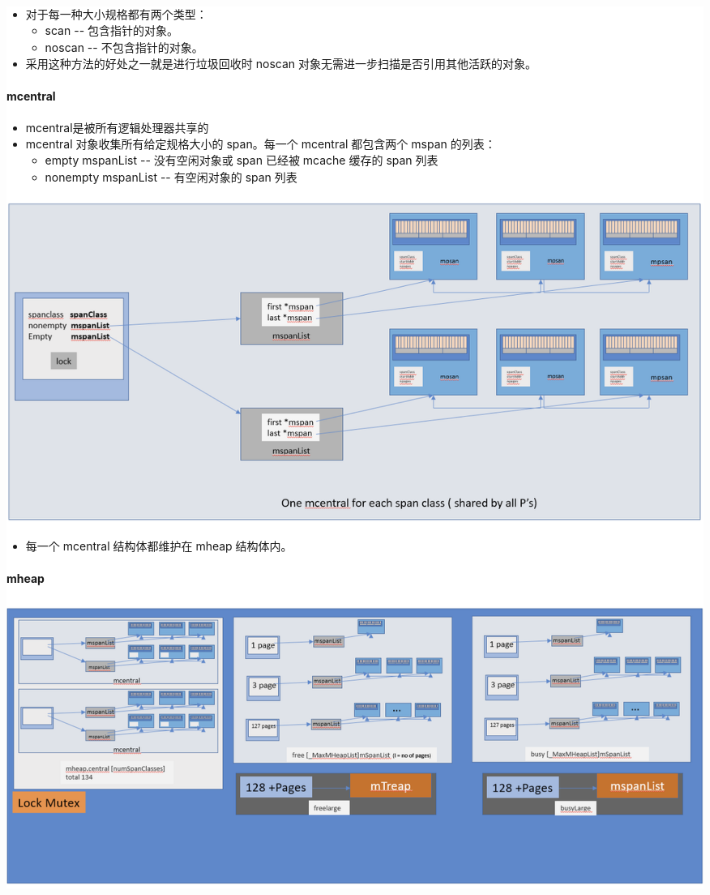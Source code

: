 * 对于每一种大小规格都有两个类型：
    + scan -- 包含指针的对象。
    + noscan -- 不包含指针的对象。
* 采用这种方法的好处之一就是进行垃圾回收时 noscan 对象无需进一步扫描是否引用其他活跃的对象。

#### mcentral
* mcentral是被所有逻辑处理器共享的
* mcentral 对象收集所有给定规格大小的 span。每一个 mcentral 都包含两个 mspan 的列表：
    + empty mspanList -- 没有空闲对象或 span 已经被 mcache 缓存的 span 列表
    + nonempty mspanList -- 有空闲对象的 span 列表

![image](../image/golang[5.3]-8.png)

* 每一个 mcentral 结构体都维护在 mheap 结构体内。

#### mheap

![image](../image/golang[5.3]-10.png)
